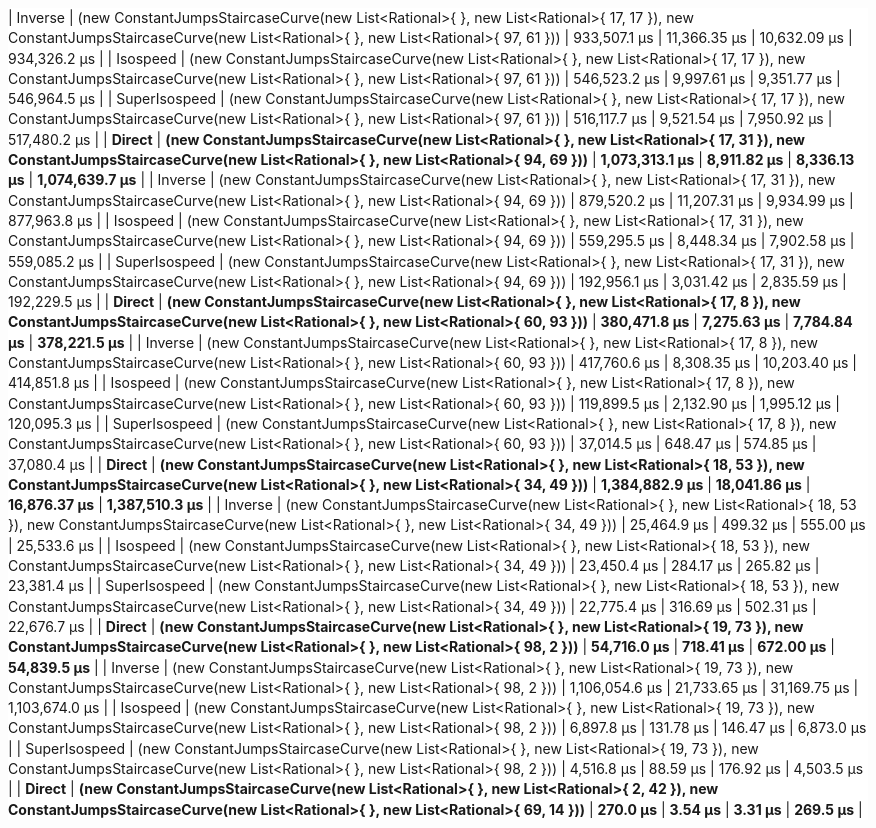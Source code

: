 | Inverse       | (new ConstantJumpsStaircaseCurve(new List&lt;Rational&gt;{  }, new List&lt;Rational&gt;{ 17, 17 }), new ConstantJumpsStaircaseCurve(new List&lt;Rational&gt;{  }, new List&lt;Rational&gt;{ 97, 61 }))  |   933,507.1 μs |  11,366.35 μs |  10,632.09 μs |   934,326.2 μs |
| Isospeed      | (new ConstantJumpsStaircaseCurve(new List&lt;Rational&gt;{  }, new List&lt;Rational&gt;{ 17, 17 }), new ConstantJumpsStaircaseCurve(new List&lt;Rational&gt;{  }, new List&lt;Rational&gt;{ 97, 61 }))  |   546,523.2 μs |   9,997.61 μs |   9,351.77 μs |   546,964.5 μs |
| SuperIsospeed | (new ConstantJumpsStaircaseCurve(new List&lt;Rational&gt;{  }, new List&lt;Rational&gt;{ 17, 17 }), new ConstantJumpsStaircaseCurve(new List&lt;Rational&gt;{  }, new List&lt;Rational&gt;{ 97, 61 }))  |   516,117.7 μs |   9,521.54 μs |   7,950.92 μs |   517,480.2 μs |
| **Direct**        | **(new ConstantJumpsStaircaseCurve(new List&lt;Rational&gt;{  }, new List&lt;Rational&gt;{ 17, 31 }), new ConstantJumpsStaircaseCurve(new List&lt;Rational&gt;{  }, new List&lt;Rational&gt;{ 94, 69 }))**  | **1,073,313.1 μs** |   **8,911.82 μs** |   **8,336.13 μs** | **1,074,639.7 μs** |
| Inverse       | (new ConstantJumpsStaircaseCurve(new List&lt;Rational&gt;{  }, new List&lt;Rational&gt;{ 17, 31 }), new ConstantJumpsStaircaseCurve(new List&lt;Rational&gt;{  }, new List&lt;Rational&gt;{ 94, 69 }))  |   879,520.2 μs |  11,207.31 μs |   9,934.99 μs |   877,963.8 μs |
| Isospeed      | (new ConstantJumpsStaircaseCurve(new List&lt;Rational&gt;{  }, new List&lt;Rational&gt;{ 17, 31 }), new ConstantJumpsStaircaseCurve(new List&lt;Rational&gt;{  }, new List&lt;Rational&gt;{ 94, 69 }))  |   559,295.5 μs |   8,448.34 μs |   7,902.58 μs |   559,085.2 μs |
| SuperIsospeed | (new ConstantJumpsStaircaseCurve(new List&lt;Rational&gt;{  }, new List&lt;Rational&gt;{ 17, 31 }), new ConstantJumpsStaircaseCurve(new List&lt;Rational&gt;{  }, new List&lt;Rational&gt;{ 94, 69 }))  |   192,956.1 μs |   3,031.42 μs |   2,835.59 μs |   192,229.5 μs |
| **Direct**        | **(new ConstantJumpsStaircaseCurve(new List&lt;Rational&gt;{  }, new List&lt;Rational&gt;{ 17, 8 }), new ConstantJumpsStaircaseCurve(new List&lt;Rational&gt;{  }, new List&lt;Rational&gt;{ 60, 93 }))**   |   **380,471.8 μs** |   **7,275.63 μs** |   **7,784.84 μs** |   **378,221.5 μs** |
| Inverse       | (new ConstantJumpsStaircaseCurve(new List&lt;Rational&gt;{  }, new List&lt;Rational&gt;{ 17, 8 }), new ConstantJumpsStaircaseCurve(new List&lt;Rational&gt;{  }, new List&lt;Rational&gt;{ 60, 93 }))   |   417,760.6 μs |   8,308.35 μs |  10,203.40 μs |   414,851.8 μs |
| Isospeed      | (new ConstantJumpsStaircaseCurve(new List&lt;Rational&gt;{  }, new List&lt;Rational&gt;{ 17, 8 }), new ConstantJumpsStaircaseCurve(new List&lt;Rational&gt;{  }, new List&lt;Rational&gt;{ 60, 93 }))   |   119,899.5 μs |   2,132.90 μs |   1,995.12 μs |   120,095.3 μs |
| SuperIsospeed | (new ConstantJumpsStaircaseCurve(new List&lt;Rational&gt;{  }, new List&lt;Rational&gt;{ 17, 8 }), new ConstantJumpsStaircaseCurve(new List&lt;Rational&gt;{  }, new List&lt;Rational&gt;{ 60, 93 }))   |    37,014.5 μs |     648.47 μs |     574.85 μs |    37,080.4 μs |
| **Direct**        | **(new ConstantJumpsStaircaseCurve(new List&lt;Rational&gt;{  }, new List&lt;Rational&gt;{ 18, 53 }), new ConstantJumpsStaircaseCurve(new List&lt;Rational&gt;{  }, new List&lt;Rational&gt;{ 34, 49 }))**  | **1,384,882.9 μs** |  **18,041.86 μs** |  **16,876.37 μs** | **1,387,510.3 μs** |
| Inverse       | (new ConstantJumpsStaircaseCurve(new List&lt;Rational&gt;{  }, new List&lt;Rational&gt;{ 18, 53 }), new ConstantJumpsStaircaseCurve(new List&lt;Rational&gt;{  }, new List&lt;Rational&gt;{ 34, 49 }))  |    25,464.9 μs |     499.32 μs |     555.00 μs |    25,533.6 μs |
| Isospeed      | (new ConstantJumpsStaircaseCurve(new List&lt;Rational&gt;{  }, new List&lt;Rational&gt;{ 18, 53 }), new ConstantJumpsStaircaseCurve(new List&lt;Rational&gt;{  }, new List&lt;Rational&gt;{ 34, 49 }))  |    23,450.4 μs |     284.17 μs |     265.82 μs |    23,381.4 μs |
| SuperIsospeed | (new ConstantJumpsStaircaseCurve(new List&lt;Rational&gt;{  }, new List&lt;Rational&gt;{ 18, 53 }), new ConstantJumpsStaircaseCurve(new List&lt;Rational&gt;{  }, new List&lt;Rational&gt;{ 34, 49 }))  |    22,775.4 μs |     316.69 μs |     502.31 μs |    22,676.7 μs |
| **Direct**        | **(new ConstantJumpsStaircaseCurve(new List&lt;Rational&gt;{  }, new List&lt;Rational&gt;{ 19, 73 }), new ConstantJumpsStaircaseCurve(new List&lt;Rational&gt;{  }, new List&lt;Rational&gt;{ 98, 2 }))**   |    **54,716.0 μs** |     **718.41 μs** |     **672.00 μs** |    **54,839.5 μs** |
| Inverse       | (new ConstantJumpsStaircaseCurve(new List&lt;Rational&gt;{  }, new List&lt;Rational&gt;{ 19, 73 }), new ConstantJumpsStaircaseCurve(new List&lt;Rational&gt;{  }, new List&lt;Rational&gt;{ 98, 2 }))   | 1,106,054.6 μs |  21,733.65 μs |  31,169.75 μs | 1,103,674.0 μs |
| Isospeed      | (new ConstantJumpsStaircaseCurve(new List&lt;Rational&gt;{  }, new List&lt;Rational&gt;{ 19, 73 }), new ConstantJumpsStaircaseCurve(new List&lt;Rational&gt;{  }, new List&lt;Rational&gt;{ 98, 2 }))   |     6,897.8 μs |     131.78 μs |     146.47 μs |     6,873.0 μs |
| SuperIsospeed | (new ConstantJumpsStaircaseCurve(new List&lt;Rational&gt;{  }, new List&lt;Rational&gt;{ 19, 73 }), new ConstantJumpsStaircaseCurve(new List&lt;Rational&gt;{  }, new List&lt;Rational&gt;{ 98, 2 }))   |     4,516.8 μs |      88.59 μs |     176.92 μs |     4,503.5 μs |
| **Direct**        | **(new ConstantJumpsStaircaseCurve(new List&lt;Rational&gt;{  }, new List&lt;Rational&gt;{ 2, 42 }), new ConstantJumpsStaircaseCurve(new List&lt;Rational&gt;{  }, new List&lt;Rational&gt;{ 69, 14 }))**   |       **270.0 μs** |       **3.54 μs** |       **3.31 μs** |       **269.5 μs** |